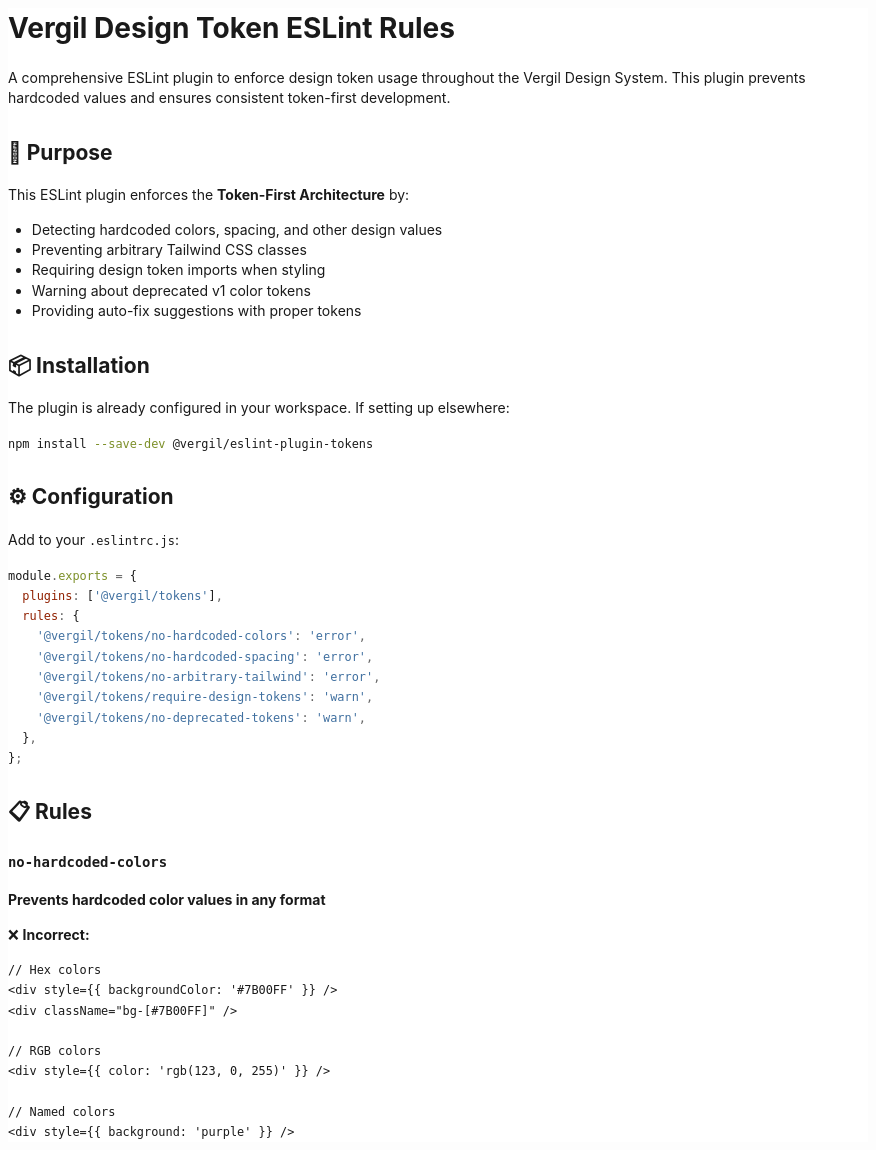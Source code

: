# Vergil Design Token ESLint Rules

A comprehensive ESLint plugin to enforce design token usage throughout the Vergil Design System. This plugin prevents hardcoded values and ensures consistent token-first development.

## 🎯 Purpose

This ESLint plugin enforces the **Token-First Architecture** by:

- Detecting hardcoded colors, spacing, and other design values
- Preventing arbitrary Tailwind CSS classes
- Requiring design token imports when styling
- Warning about deprecated v1 color tokens
- Providing auto-fix suggestions with proper tokens

## 📦 Installation

The plugin is already configured in your workspace. If setting up elsewhere:

```bash
npm install --save-dev @vergil/eslint-plugin-tokens
```

## ⚙️ Configuration

Add to your `.eslintrc.js`:

```javascript
module.exports = {
  plugins: ['@vergil/tokens'],
  rules: {
    '@vergil/tokens/no-hardcoded-colors': 'error',
    '@vergil/tokens/no-hardcoded-spacing': 'error',
    '@vergil/tokens/no-arbitrary-tailwind': 'error',
    '@vergil/tokens/require-design-tokens': 'warn',
    '@vergil/tokens/no-deprecated-tokens': 'warn',
  },
};
```

## 📋 Rules

### `no-hardcoded-colors`

**Prevents hardcoded color values in any format**

❌ **Incorrect:**
```tsx
// Hex colors
<div style={{ backgroundColor: '#7B00FF' }} />
<div className="bg-[#7B00FF]" />

// RGB colors  
<div style={{ color: 'rgb(123, 0, 255)' }} />

// Named colors
<div style={{ background: 'purple' }} />
```
